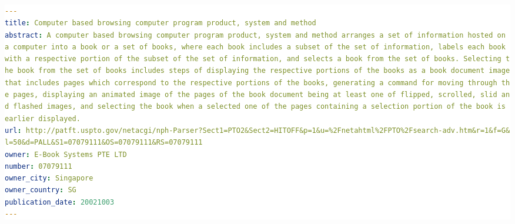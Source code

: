 ```yaml
---
title: Computer based browsing computer program product, system and method
abstract: A computer based browsing computer program product, system and method arranges a set of information hosted on a computer into a book or a set of books, where each book includes a subset of the set of information, labels each book with a respective portion of the subset of the set of information, and selects a book from the set of books. Selecting the book from the set of books includes steps of displaying the respective portions of the books as a book document image that includes pages which correspond to the respective portions of the books, generating a command for moving through the pages, displaying an animated image of the pages of the book document being at least one of flipped, scrolled, slid and flashed images, and selecting the book when a selected one of the pages containing a selection portion of the book is earlier displayed.
url: http://patft.uspto.gov/netacgi/nph-Parser?Sect1=PTO2&Sect2=HITOFF&p=1&u=%2Fnetahtml%2FPTO%2Fsearch-adv.htm&r=1&f=G&l=50&d=PALL&S1=07079111&OS=07079111&RS=07079111
owner: E-Book Systems PTE LTD
number: 07079111
owner_city: Singapore
owner_country: SG
publication_date: 20021003
---
```

